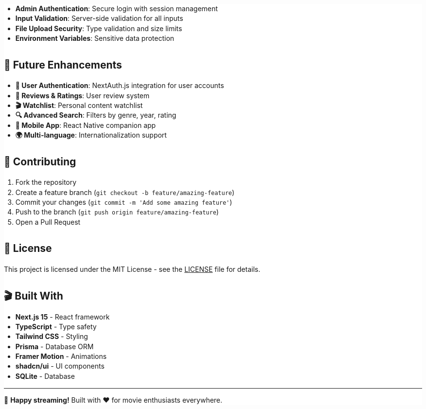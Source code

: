 - **Admin Authentication**: Secure login with session management
- **Input Validation**: Server-side validation for all inputs
- **File Upload Security**: Type validation and size limits
- **Environment Variables**: Sensitive data protection

## 🌟 Future Enhancements

- **🔐 User Authentication**: NextAuth.js integration for user accounts
- **📝 Reviews & Ratings**: User review system
- **🎬 Watchlist**: Personal content watchlist
- **🔍 Advanced Search**: Filters by genre, year, rating
- **📱 Mobile App**: React Native companion app
- **🌍 Multi-language**: Internationalization support

## 🤝 Contributing

1. Fork the repository
2. Create a feature branch (`git checkout -b feature/amazing-feature`)
3. Commit your changes (`git commit -m 'Add some amazing feature'`)
4. Push to the branch (`git push origin feature/amazing-feature`)
5. Open a Pull Request

## 📄 License

This project is licensed under the MIT License - see the [LICENSE](LICENSE) file for details.

## 🎬 Built With

- **Next.js 15** - React framework
- **TypeScript** - Type safety
- **Tailwind CSS** - Styling
- **Prisma** - Database ORM
- **Framer Motion** - Animations
- **shadcn/ui** - UI components
- **SQLite** - Database

---

🎉 **Happy streaming!** Built with ❤️ for movie enthusiasts everywhere.
